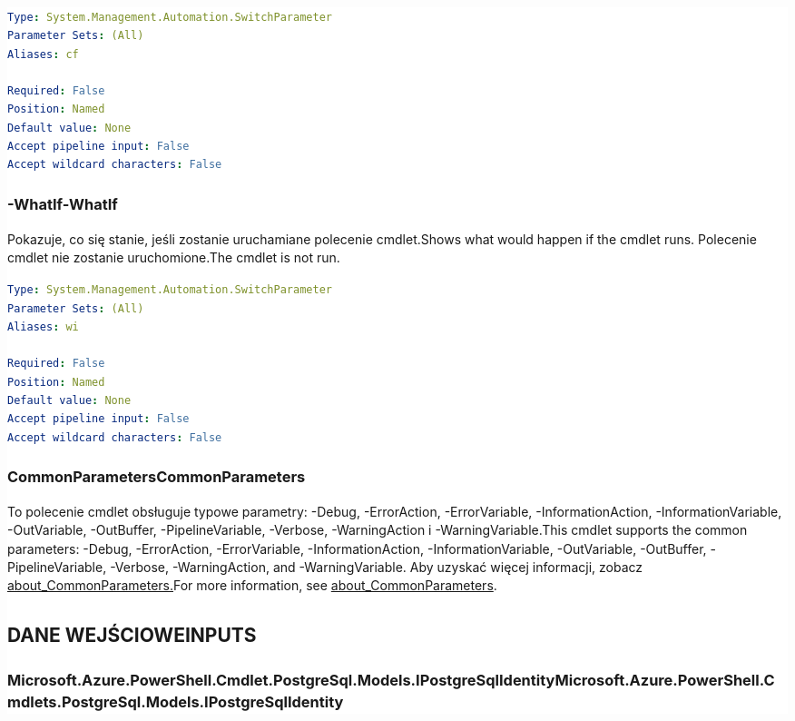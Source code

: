 ```yaml
Type: System.Management.Automation.SwitchParameter
Parameter Sets: (All)
Aliases: cf

Required: False
Position: Named
Default value: None
Accept pipeline input: False
Accept wildcard characters: False
```

### <span data-ttu-id="8fa58-136">-WhatIf</span><span class="sxs-lookup"><span data-stu-id="8fa58-136">-WhatIf</span></span>
<span data-ttu-id="8fa58-137">Pokazuje, co się stanie, jeśli zostanie uruchamiane polecenie cmdlet.</span><span class="sxs-lookup"><span data-stu-id="8fa58-137">Shows what would happen if the cmdlet runs.</span></span>
<span data-ttu-id="8fa58-138">Polecenie cmdlet nie zostanie uruchomione.</span><span class="sxs-lookup"><span data-stu-id="8fa58-138">The cmdlet is not run.</span></span>

```yaml
Type: System.Management.Automation.SwitchParameter
Parameter Sets: (All)
Aliases: wi

Required: False
Position: Named
Default value: None
Accept pipeline input: False
Accept wildcard characters: False
```

### <span data-ttu-id="8fa58-139">CommonParameters</span><span class="sxs-lookup"><span data-stu-id="8fa58-139">CommonParameters</span></span>
<span data-ttu-id="8fa58-140">To polecenie cmdlet obsługuje typowe parametry: -Debug, -ErrorAction, -ErrorVariable, -InformationAction, -InformationVariable, -OutVariable, -OutBuffer, -PipelineVariable, -Verbose, -WarningAction i -WarningVariable.</span><span class="sxs-lookup"><span data-stu-id="8fa58-140">This cmdlet supports the common parameters: -Debug, -ErrorAction, -ErrorVariable, -InformationAction, -InformationVariable, -OutVariable, -OutBuffer, -PipelineVariable, -Verbose, -WarningAction, and -WarningVariable.</span></span> <span data-ttu-id="8fa58-141">Aby uzyskać więcej informacji, zobacz [about_CommonParameters.](http://go.microsoft.com/fwlink/?LinkID=113216)</span><span class="sxs-lookup"><span data-stu-id="8fa58-141">For more information, see [about_CommonParameters](http://go.microsoft.com/fwlink/?LinkID=113216).</span></span>

## <span data-ttu-id="8fa58-142">DANE WEJŚCIOWE</span><span class="sxs-lookup"><span data-stu-id="8fa58-142">INPUTS</span></span>

### <span data-ttu-id="8fa58-143">Microsoft.Azure.PowerShell.Cmdlet.PostgreSql.Models.IPostgreSqlIdentity</span><span class="sxs-lookup"><span data-stu-id="8fa58-143">Microsoft.Azure.PowerShell.Cmdlets.PostgreSql.Models.IPostgreSqlIdentity</span></span>
